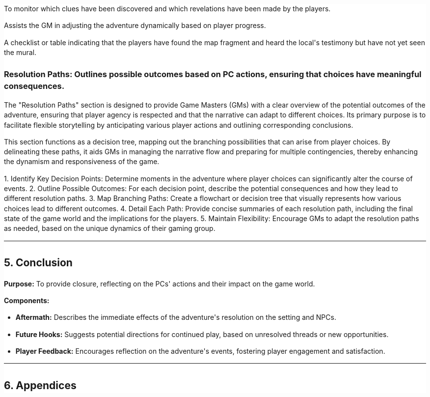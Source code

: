 <purpose> To monitor which clues have been discovered and which revelations have been made by the players.

<function>Assists the GM in adjusting the adventure dynamically based on player progress.

<instructions>A checklist or table indicating that the players have found the map fragment and heard the local's testimony but have not yet seen the mural.

### **Resolution Paths:** Outlines possible outcomes based on PC actions, ensuring that choices have meaningful consequences.

<purpose>The "Resolution Paths" section is designed to provide Game Masters (GMs) with a clear overview of the potential outcomes of the adventure, ensuring that player agency is respected and that the narrative can adapt to different choices. Its primary purpose is to facilitate flexible storytelling by anticipating various player actions and outlining corresponding conclusions.

<function>This section functions as a decision tree, mapping out the branching possibilities that can arise from player choices. By delineating these paths, it aids GMs in managing the narrative flow and preparing for multiple contingencies, thereby enhancing the dynamism and responsiveness of the game.

<instructions>
1. Identify Key Decision Points: Determine moments in the adventure where player choices can significantly alter the course of events.
2. Outline Possible Outcomes: For each decision point, describe the potential consequences and how they lead to different resolution paths.
3. Map Branching Paths: Create a flowchart or decision tree that visually represents how various choices lead to different outcomes.
4. Detail Each Path: Provide concise summaries of each resolution path, including the final state of the game world and the implications for the players.
5. Maintain Flexibility: Encourage GMs to adapt the resolution paths as needed, based on the unique dynamics of their gaming group.

---

## 5. Conclusion

**Purpose:** To provide closure, reflecting on the PCs' actions and their impact on the game world.

**Components:**

* **Aftermath:** Describes the immediate effects of the adventure's resolution on the setting and NPCs.

* **Future Hooks:** Suggests potential directions for continued play, based on unresolved threads or new opportunities.

* **Player Feedback:** Encourages reflection on the adventure's events, fostering player engagement and satisfaction.

---

## 6. Appendices
